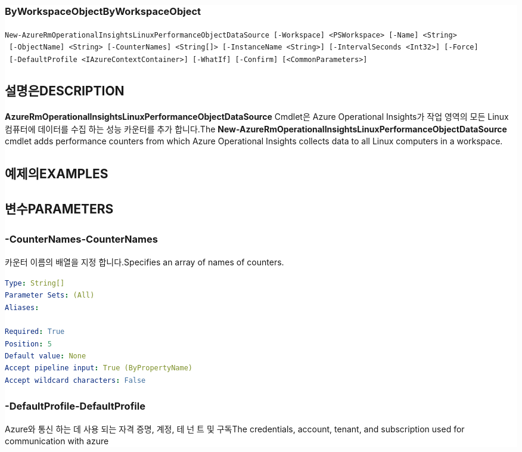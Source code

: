 ### <span data-ttu-id="a3550-106">ByWorkspaceObject</span><span class="sxs-lookup"><span data-stu-id="a3550-106">ByWorkspaceObject</span></span>
```
New-AzureRmOperationalInsightsLinuxPerformanceObjectDataSource [-Workspace] <PSWorkspace> [-Name] <String>
 [-ObjectName] <String> [-CounterNames] <String[]> [-InstanceName <String>] [-IntervalSeconds <Int32>] [-Force]
 [-DefaultProfile <IAzureContextContainer>] [-WhatIf] [-Confirm] [<CommonParameters>]
```

## <span data-ttu-id="a3550-107">설명은</span><span class="sxs-lookup"><span data-stu-id="a3550-107">DESCRIPTION</span></span>
<span data-ttu-id="a3550-108">**AzureRmOperationalInsightsLinuxPerformanceObjectDataSource** Cmdlet은 Azure Operational Insights가 작업 영역의 모든 Linux 컴퓨터에 데이터를 수집 하는 성능 카운터를 추가 합니다.</span><span class="sxs-lookup"><span data-stu-id="a3550-108">The **New-AzureRmOperationalInsightsLinuxPerformanceObjectDataSource** cmdlet adds performance counters from which Azure Operational Insights collects data to all Linux computers in a workspace.</span></span>

## <span data-ttu-id="a3550-109">예제의</span><span class="sxs-lookup"><span data-stu-id="a3550-109">EXAMPLES</span></span>

## <span data-ttu-id="a3550-110">변수</span><span class="sxs-lookup"><span data-stu-id="a3550-110">PARAMETERS</span></span>

### <span data-ttu-id="a3550-111">-CounterNames</span><span class="sxs-lookup"><span data-stu-id="a3550-111">-CounterNames</span></span>
<span data-ttu-id="a3550-112">카운터 이름의 배열을 지정 합니다.</span><span class="sxs-lookup"><span data-stu-id="a3550-112">Specifies an array of names of counters.</span></span>

```yaml
Type: String[]
Parameter Sets: (All)
Aliases: 

Required: True
Position: 5
Default value: None
Accept pipeline input: True (ByPropertyName)
Accept wildcard characters: False
```

### <span data-ttu-id="a3550-113">-DefaultProfile</span><span class="sxs-lookup"><span data-stu-id="a3550-113">-DefaultProfile</span></span>
<span data-ttu-id="a3550-114">Azure와 통신 하는 데 사용 되는 자격 증명, 계정, 테 넌 트 및 구독</span><span class="sxs-lookup"><span data-stu-id="a3550-114">The credentials, account, tenant, and subscription used for communication with azure</span></span>
